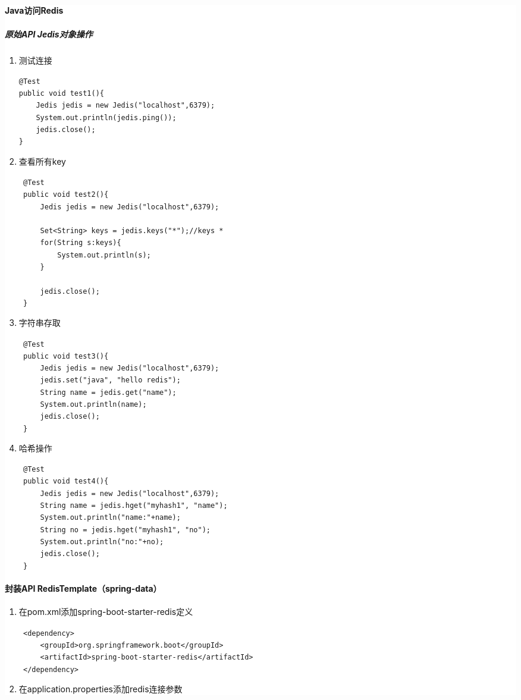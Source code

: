 
#### Java访问Redis
##### 原始API Jedis对象操作

1.	测试连接

		@Test
		public void test1(){
		    Jedis jedis = new Jedis("localhost",6379);
		    System.out.println(jedis.ping());
		    jedis.close();
		}
2. 查看所有key

		@Test
		public void test2(){
		    Jedis jedis = new Jedis("localhost",6379);
		
		    Set<String> keys = jedis.keys("*");//keys *
		    for(String s:keys){
		        System.out.println(s);
		    }
		
		    jedis.close();
		}
3. 字符串存取

		@Test
		public void test3(){
		    Jedis jedis = new Jedis("localhost",6379);
		    jedis.set("java", "hello redis");
		    String name = jedis.get("name");
		    System.out.println(name);
		    jedis.close();
		}
4. 哈希操作

		@Test
		public void test4(){
		    Jedis jedis = new Jedis("localhost",6379);
		    String name = jedis.hget("myhash1", "name");
		    System.out.println("name:"+name);
		    String no = jedis.hget("myhash1", "no");
		    System.out.println("no:"+no);
		    jedis.close();
		}

#### 封装API RedisTemplate（spring-data）
1. 在pom.xml添加spring-boot-starter-redis定义

		<dependency>
		    <groupId>org.springframework.boot</groupId>
		    <artifactId>spring-boot-starter-redis</artifactId>
		</dependency>
2. 在application.properties添加redis连接参数
